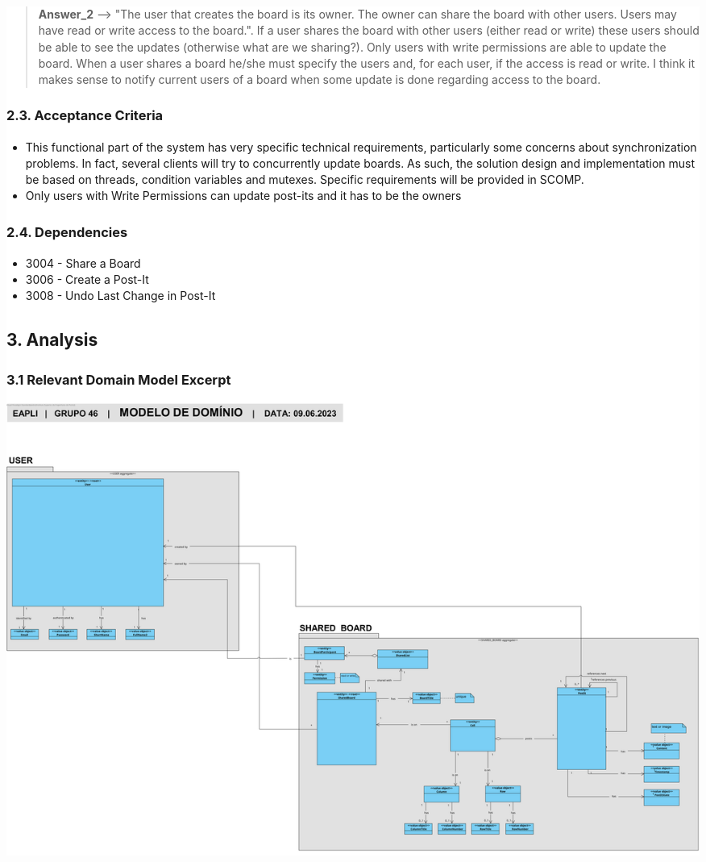 > **Answer_2** --> "The user that creates the board is its owner. The owner can share the board with other users. Users may have read or write access to the board.". If a user shares the board with other users (either read or write) these users should be able to see the updates (otherwise what are we sharing?). Only users with write permissions are able to update the board.
When a user shares a board he/she must specify the users and, for each user, if the access is read or write. I think it makes sense to notify current users of a board when some update is done regarding access to the board.



[//]: # ( )
[//]: # (> **Question_3** &#40;Friday, 17 de March de 2023 às 18:38&#41; -->  **Students in different courses** Can one student be enrolled in different courses?)

[//]: # (>)

[//]: # ()
[//]: # (> **Answer_3** --> Yes. I see no reason not to &#40;section 5.1.3: "Students enroll in courses."&#41;.)

[//]: # (>)

[//]: # ( )
[//]: # (> **Question_4** &#40;Monday, 20 de March de 2023 às 20:57&#41; --> **Course Edition specification** regarding the edition of a course to be taken, are there any attributes to specify it? &#40;such as year and/or semester, for example&#41;&#40;practical example: ESOFT 2023 2nd semester&#41;)

[//]: # (>)

[//]: # ()
[//]: # (> **Answer_4** --> "A course is simply a course". There is no hierarchy or containment relation with other concept, such as program or semester. From the specification: "Different editions of a course are to be considered different courses &#40;e.g., Intro-Math-Sem01, Intro-Math-Sem02&#41;".)

[//]: # (>)

[//]: # ()
[//]: # (> **Question_5** &#40;Tuesday, 21 de March de 2023 às 20:56&#41; --> **Re: Course Edition specification** I still have a doubt, if the course name and edition are the same but the unique code is different, is it to be considered a different course or is it the same as the one already in the system?)

[//]: # (>)

[//]: # ()
[//]: # (> **Answer_5** --> A course has a "unique code inputed by the administrator, e.g., 'JAVA-1'.". It is this unique code that identifies the course. According to the specification there are no specific constraints regarding the title of the course.)

[//]: # (>)

### 2.3. Acceptance Criteria ###
- This functional part of the system has very specific technical requirements, particularly some concerns about synchronization problems.
  In fact, several clients will try to concurrently update boards.
  As such, the solution design and implementation must be based on threads, condition variables and mutexes. Specific requirements will be provided in SCOMP.
- Only users with Write Permissions can update post-its and it has to be the owners

### 2.4. Dependencies ###
- 3004 - Share a Board
- 3006 - Create a Post-It
- 3008 - Undo Last Change in Post-It



## 3. Analysis

### 3.1 Relevant Domain Model Excerpt
![US3007_DM](US3007_DM.svg)
